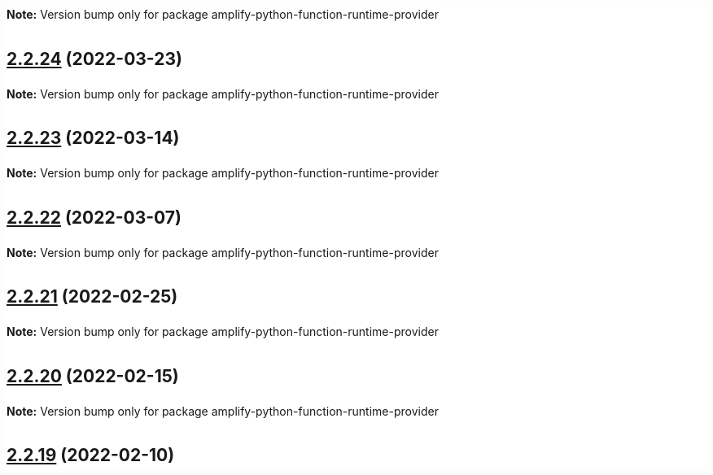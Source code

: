 **Note:** Version bump only for package amplify-python-function-runtime-provider





## [2.2.24](https://github.com/aws-amplify/amplify-cli/compare/amplify-python-function-runtime-provider@2.2.23...amplify-python-function-runtime-provider@2.2.24) (2022-03-23)

**Note:** Version bump only for package amplify-python-function-runtime-provider





## [2.2.23](https://github.com/aws-amplify/amplify-cli/compare/amplify-python-function-runtime-provider@2.2.22...amplify-python-function-runtime-provider@2.2.23) (2022-03-14)

**Note:** Version bump only for package amplify-python-function-runtime-provider





## [2.2.22](https://github.com/aws-amplify/amplify-cli/compare/amplify-python-function-runtime-provider@2.2.21...amplify-python-function-runtime-provider@2.2.22) (2022-03-07)

**Note:** Version bump only for package amplify-python-function-runtime-provider





## [2.2.21](https://github.com/aws-amplify/amplify-cli/compare/amplify-python-function-runtime-provider@2.2.20...amplify-python-function-runtime-provider@2.2.21) (2022-02-25)

**Note:** Version bump only for package amplify-python-function-runtime-provider





## [2.2.20](https://github.com/aws-amplify/amplify-cli/compare/amplify-python-function-runtime-provider@2.2.19...amplify-python-function-runtime-provider@2.2.20) (2022-02-15)

**Note:** Version bump only for package amplify-python-function-runtime-provider





## [2.2.19](https://github.com/aws-amplify/amplify-cli/compare/amplify-python-function-runtime-provider@2.2.15...amplify-python-function-runtime-provider@2.2.19) (2022-02-10)

